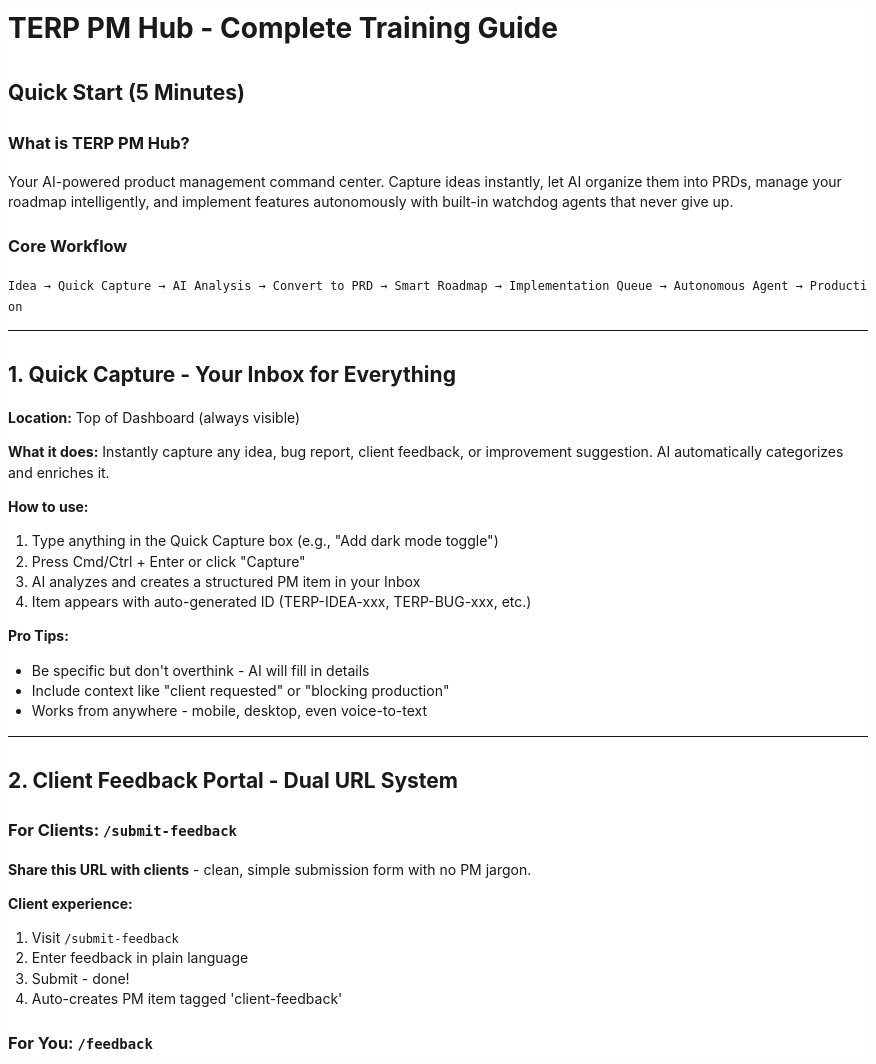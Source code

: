 # TERP PM Hub - Complete Training Guide

## Quick Start (5 Minutes)

### What is TERP PM Hub?

Your AI-powered product management command center. Capture ideas instantly, let AI organize them into PRDs, manage your roadmap intelligently, and implement features autonomously with built-in watchdog agents that never give up.

### Core Workflow

```
Idea → Quick Capture → AI Analysis → Convert to PRD → Smart Roadmap → Implementation Queue → Autonomous Agent → Production
```

---

## 1. Quick Capture - Your Inbox for Everything

**Location:** Top of Dashboard (always visible)

**What it does:** Instantly capture any idea, bug report, client feedback, or improvement suggestion. AI automatically categorizes and enriches it.

**How to use:**
1. Type anything in the Quick Capture box (e.g., "Add dark mode toggle")
2. Press Cmd/Ctrl + Enter or click "Capture"
3. AI analyzes and creates a structured PM item in your Inbox
4. Item appears with auto-generated ID (TERP-IDEA-xxx, TERP-BUG-xxx, etc.)

**Pro Tips:**
- Be specific but don't overthink - AI will fill in details
- Include context like "client requested" or "blocking production"
- Works from anywhere - mobile, desktop, even voice-to-text

---

## 2. Client Feedback Portal - Dual URL System

### For Clients: `/submit-feedback`

**Share this URL with clients** - clean, simple submission form with no PM jargon.

**Client experience:**
1. Visit `/submit-feedback`
2. Enter feedback in plain language
3. Submit - done!
4. Auto-creates PM item tagged 'client-feedback'

### For You: `/feedback`
